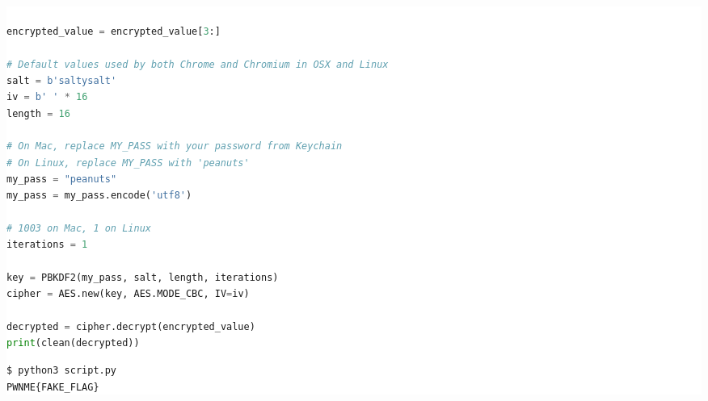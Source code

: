 ```python

encrypted_value = encrypted_value[3:]

# Default values used by both Chrome and Chromium in OSX and Linux
salt = b'saltysalt'
iv = b' ' * 16
length = 16

# On Mac, replace MY_PASS with your password from Keychain
# On Linux, replace MY_PASS with 'peanuts'
my_pass = "peanuts"
my_pass = my_pass.encode('utf8')

# 1003 on Mac, 1 on Linux
iterations = 1

key = PBKDF2(my_pass, salt, length, iterations)
cipher = AES.new(key, AES.MODE_CBC, IV=iv)

decrypted = cipher.decrypt(encrypted_value)
print(clean(decrypted))
```

```bash
$ python3 script.py                                              
PWNME{FAKE_FLAG}
```
